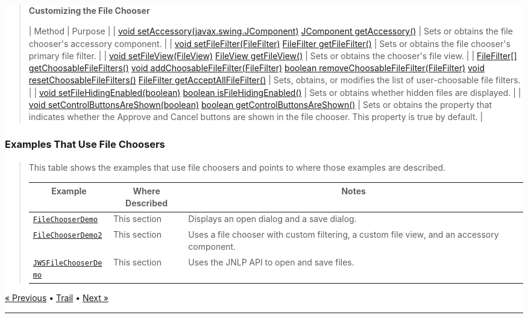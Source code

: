 > **Customizing the File Chooser**
>
> | Method | Purpose |
> | [void setAccessory(javax.swing.JComponent)](http://download.oracle.com/javase/7/docs/api/javax/swing/JFileChooser.html#setAccessory(javax.swing.JComponent))   [JComponent getAccessory()](http://download.oracle.com/javase/7/docs/api/javax/swing/JFileChooser.html#getAccessory()) | Sets or obtains the file chooser's accessory component. |
> | [void setFileFilter(FileFilter)](http://download.oracle.com/javase/7/docs/api/javax/swing/JFileChooser.html#setFileFilter(javax.swing.filechooser.FileFilter))   [FileFilter getFileFilter()](http://download.oracle.com/javase/7/docs/api/javax/swing/JFileChooser.html#getFileFilter()) | Sets or obtains the file chooser's primary file filter. |
> | [void setFileView(FileView)](http://download.oracle.com/javase/7/docs/api/javax/swing/JFileChooser.html#setFileView(javax.swing.filechooser.FileView))   [FileView getFileView()](http://download.oracle.com/javase/7/docs/api/javax/swing/JFileChooser.html#getFileView()) | Sets or obtains the chooser's file view. |
> | [FileFilter[] getChoosableFileFilters()](http://download.oracle.com/javase/7/docs/api/javax/swing/JFileChooser.html#getChoosableFileFilters())   [void addChoosableFileFilter(FileFilter)](http://download.oracle.com/javase/7/docs/api/javax/swing/JFileChooser.html#addChoosableFileFilter(javax.swing.filechooser.FileFilter))   [boolean removeChoosableFileFilter(FileFilter)](http://download.oracle.com/javase/7/docs/api/javax/swing/JFileChooser.html#removeChoosableFileFilter(javax.swing.filechooser.FileFilter))   [void resetChoosableFileFilters()](http://download.oracle.com/javase/7/docs/api/javax/swing/JFileChooser.html#resetChoosableFileFilters())   [FileFilter getAcceptAllFileFilter()](http://download.oracle.com/javase/7/docs/api/javax/swing/JFileChooser.html#getAcceptAllFileFilter()) | Sets, obtains, or modifies the list of user-choosable file filters. |
> | [void setFileHidingEnabled(boolean)](http://download.oracle.com/javase/7/docs/api/javax/swing/JFileChooser.html#setFileHidingEnabled(boolean))   [boolean isFileHidingEnabled()](http://download.oracle.com/javase/7/docs/api/javax/swing/JFileChooser.html#isFileHidingEnabled()) | Sets or obtains whether hidden files are displayed. |
> | [void setControlButtonsAreShown(boolean)](http://download.oracle.com/javase/7/docs/api/javax/swing/JFileChooser.html#setControlButtonsAreShown(boolean))   [boolean getControlButtonsAreShown()](http://download.oracle.com/javase/7/docs/api/javax/swing/JFileChooser.html#getControlButtonsAreShown()) | Sets or obtains the property that indicates whether the Approve and Cancel buttons are shown in the file chooser. This property is true by default. |

### Examples That Use File Choosers

> This table shows the examples that use file choosers
> and points to where those examples are described.
>
> | Example | Where Described | Notes |
> | --- | --- | --- |
> | [`FileChooserDemo`](../examples/components/index.html#FileChooserDemo) | This section | Displays an open dialog and a save dialog. |
> | [`FileChooserDemo2`](../examples/components/index.html#FileChooserDemo2) | This section | Uses a file chooser with custom filtering, a custom file view, and an accessory component. |
> | [`JWSFileChooserDemo`](../examples/components/index.html#JWSFileChooserDemo) | This section | Uses the JNLP API to open and save files. |

[« Previous](editorpane.html)
•
[Trail](../TOC.html)
•
[Next »](formattedtextfield.html)

---